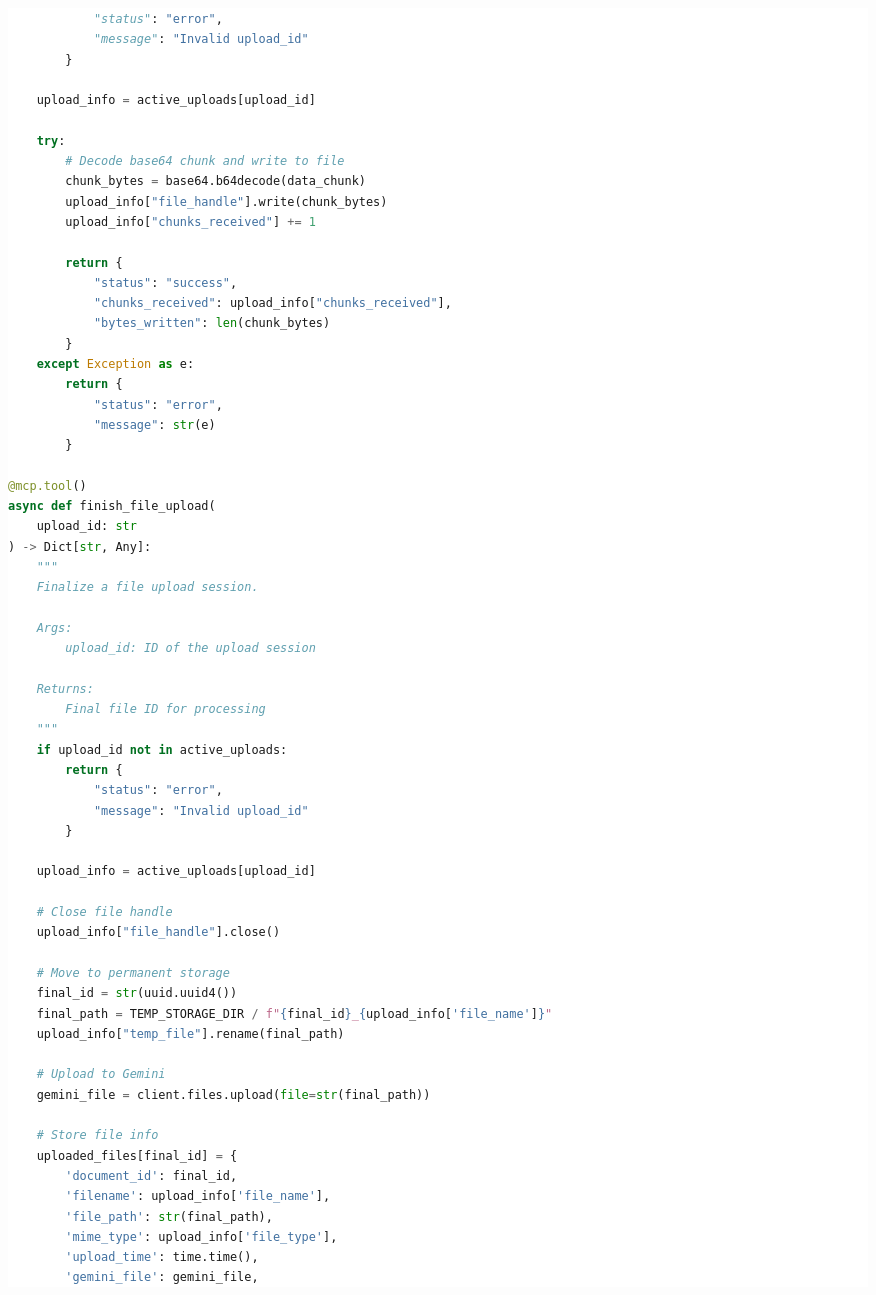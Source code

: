 ```python
            "status": "error",
            "message": "Invalid upload_id"
        }
    
    upload_info = active_uploads[upload_id]
    
    try:
        # Decode base64 chunk and write to file
        chunk_bytes = base64.b64decode(data_chunk)
        upload_info["file_handle"].write(chunk_bytes)
        upload_info["chunks_received"] += 1
        
        return {
            "status": "success",
            "chunks_received": upload_info["chunks_received"],
            "bytes_written": len(chunk_bytes)
        }
    except Exception as e:
        return {
            "status": "error",
            "message": str(e)
        }

@mcp.tool()
async def finish_file_upload(
    upload_id: str
) -> Dict[str, Any]:
    """
    Finalize a file upload session.
    
    Args:
        upload_id: ID of the upload session
    
    Returns:
        Final file ID for processing
    """
    if upload_id not in active_uploads:
        return {
            "status": "error",
            "message": "Invalid upload_id"
        }
    
    upload_info = active_uploads[upload_id]
    
    # Close file handle
    upload_info["file_handle"].close()
    
    # Move to permanent storage
    final_id = str(uuid.uuid4())
    final_path = TEMP_STORAGE_DIR / f"{final_id}_{upload_info['file_name']}"
    upload_info["temp_file"].rename(final_path)
    
    # Upload to Gemini
    gemini_file = client.files.upload(file=str(final_path))
    
    # Store file info
    uploaded_files[final_id] = {
        'document_id': final_id,
        'filename': upload_info['file_name'],
        'file_path': str(final_path),
        'mime_type': upload_info['file_type'],
        'upload_time': time.time(),
        'gemini_file': gemini_file,
```